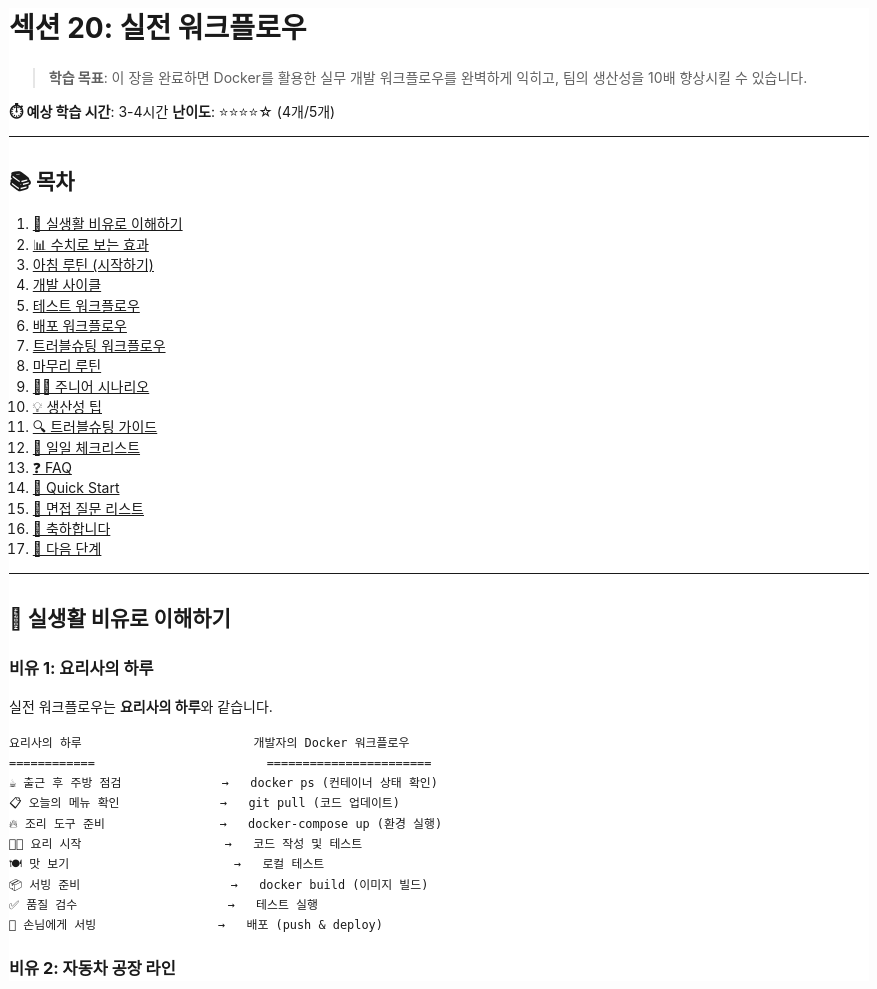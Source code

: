 # 섹션 20: 실전 워크플로우

> **학습 목표**: 이 장을 완료하면 Docker를 활용한 실무 개발 워크플로우를 완벽하게 익히고, 팀의 생산성을 10배 향상시킬 수 있습니다.

**⏱️ 예상 학습 시간**: 3-4시간
**난이도**: ⭐⭐⭐⭐☆ (4개/5개)

---

## 📚 목차

1. [🌟 실생활 비유로 이해하기](#-실생활-비유로-이해하기)
2. [📊 수치로 보는 효과](#-수치로-보는-효과)
3. [아침 루틴 (시작하기)](#1-아침-루틴-시작하기)
4. [개발 사이클](#2-개발-사이클)
5. [테스트 워크플로우](#3-테스트-워크플로우)
6. [배포 워크플로우](#4-배포-워크플로우)
7. [트러블슈팅 워크플로우](#5-트러블슈팅-워크플로우)
8. [마무리 루틴](#6-마무리-루틴)
9. [👨‍💻 주니어 시나리오](#-주니어-시나리오)
10. [💡 생산성 팁](#-생산성-팁)
11. [🔍 트러블슈팅 가이드](#-트러블슈팅-가이드)
12. [📝 일일 체크리스트](#-일일-체크리스트)
13. [❓ FAQ](#-faq)
14. [🚀 Quick Start](#-quick-start)
15. [💼 면접 질문 리스트](#-면접-질문-리스트)
16. [🎉 축하합니다](#-축하합니다)
17. [🎯 다음 단계](#-다음-단계)

---

## 🌟 실생활 비유로 이해하기

### 비유 1: 요리사의 하루

실전 워크플로우는 **요리사의 하루**와 같습니다.

```
요리사의 하루                        개발자의 Docker 워크플로우
============                        =======================
☕ 출근 후 주방 점검              →   docker ps (컨테이너 상태 확인)
📋 오늘의 메뉴 확인              →   git pull (코드 업데이트)
🔥 조리 도구 준비                →   docker-compose up (환경 실행)
👨‍🍳 요리 시작                    →   코드 작성 및 테스트
🍽️ 맛 보기                       →   로컬 테스트
📦 서빙 준비                     →   docker build (이미지 빌드)
✅ 품질 검수                     →   테스트 실행
🚀 손님에게 서빙                 →   배포 (push & deploy)
```

### 비유 2: 자동차 공장 라인
